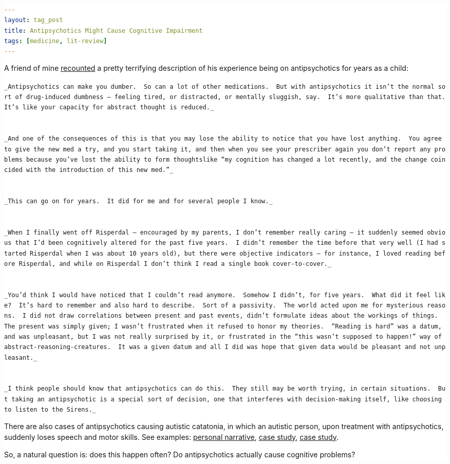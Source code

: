```yaml
---
layout: tag_post
title: Antipsychotics Might Cause Cognitive Impairment
tags: [medicine, lit-review]
---
```



A friend of mine [recounted](http://nostalgebraist.tumblr.com/post/148597981984/i-saw-what-i-guess-youd-call-a-medication) a pretty terrifying description of his experience being on antipsychotics for years as a child:


    _Antipsychotics can make you dumber.  So can a lot of other medications.  But with antipsychotics it isn’t the normal sort of drug-induced dumbness – feeling tired, or distracted, or mentally sluggish, say.  It’s more qualitative than that.  It’s like your capacity for abstract thought is reduced._


    _And one of the consequences of this is that you may lose the ability to notice that you have lost anything.  You agree to give the new med a try, and you start taking it, and then when you see your prescriber again you don’t report any problems because you’ve lost the ability to form thoughtslike “my cognition has changed a lot recently, and the change coincided with the introduction of this new med.”_


    _This can go on for years.  It did for me and for several people I know._


    _When I finally went off Risperdal – encouraged by my parents, I don’t remember really caring – it suddenly seemed obvious that I’d been cognitively altered for the past five years.  I didn’t remember the time before that very well (I had started Risperdal when I was about 10 years old), but there were objective indicators – for instance, I loved reading before Risperdal, and while on Risperdal I don’t think I read a single book cover-to-cover._


    _You’d think I would have noticed that I couldn’t read anymore.  Somehow I didn’t, for five years.  What did it feel like?  It’s hard to remember and also hard to describe.  Sort of a passivity.  The world acted upon me for mysterious reasons.  I did not draw correlations between present and past events, didn’t formulate ideas about the workings of things.  The present was simply given; I wasn’t frustrated when it refused to honor my theories.  “Reading is hard” was a datum, and was unpleasant, but I was not really surprised by it, or frustrated in the “this wasn’t supposed to happen!” way of abstract-reasoning-creatures.  It was a given datum and all I did was hope that given data would be pleasant and not unpleasant._


    _I think people should know that antipsychotics can do this.  They still may be worth trying, in certain situations.  But taking an antipsychotic is a special sort of decision, one that interferes with decision-making itself, like choosing to listen to the Sirens._

There are also cases of antipsychotics causing autistic catatonia, in which an autistic person, upon treatment with antipsychotics, suddenly loses speech and motor skills.  See examples: [personal narrative](http://www.salon.com/2007/05/18/autism_misdiagnosis/?source=newsletter),  [case study](http://pubmedcentralcanada.ca/pmcc/articles/PMC4758419/#__secid796969title), [case study](http://journal.frontiersin.org/article/10.3389/fpsyt.2014.00157/full).

So, a natural question is: does this happen often? Do antipsychotics actually cause cognitive problems?
